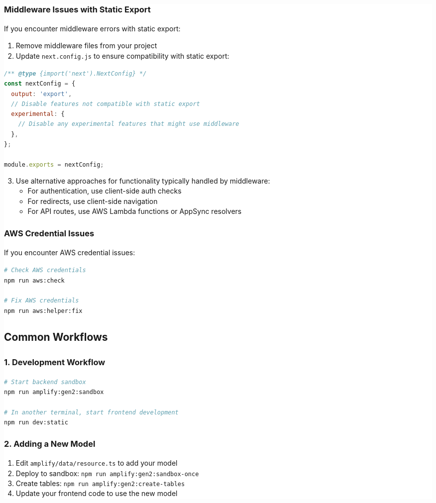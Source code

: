 ### Middleware Issues with Static Export

If you encounter middleware errors with static export:

1. Remove middleware files from your project
2. Update `next.config.js` to ensure compatibility with static export:

```javascript
/** @type {import('next').NextConfig} */
const nextConfig = {
  output: 'export',
  // Disable features not compatible with static export
  experimental: {
    // Disable any experimental features that might use middleware
  },
};

module.exports = nextConfig;
```

3. Use alternative approaches for functionality typically handled by middleware:
   - For authentication, use client-side auth checks
   - For redirects, use client-side navigation
   - For API routes, use AWS Lambda functions or AppSync resolvers

### AWS Credential Issues

If you encounter AWS credential issues:

```bash
# Check AWS credentials
npm run aws:check

# Fix AWS credentials
npm run aws:helper:fix
```

## Common Workflows

### 1. Development Workflow

```bash
# Start backend sandbox
npm run amplify:gen2:sandbox

# In another terminal, start frontend development
npm run dev:static
```

### 2. Adding a New Model

1. Edit `amplify/data/resource.ts` to add your model
2. Deploy to sandbox: `npm run amplify:gen2:sandbox-once`
3. Create tables: `npm run amplify:gen2:create-tables`
4. Update your frontend code to use the new model
